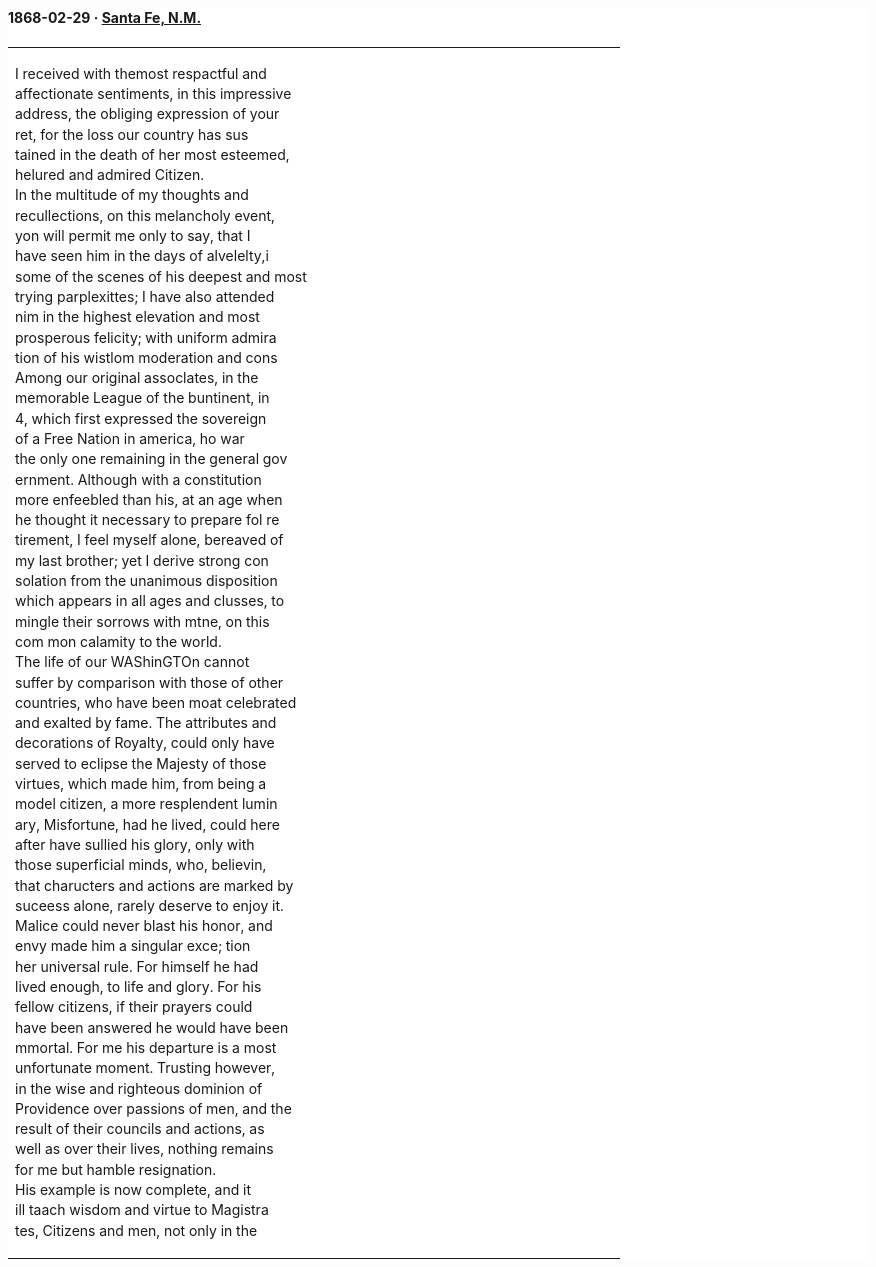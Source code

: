 #### 1868-02-29 &middot; [Santa Fe, N.M.](http://dbpedia.org/resource/Santa_Fe%2C_New_Mexico)

<table style="width: 100%;"><tr><td style="width: 50%">

  
I received with themost respactful and  
affectionate sentiments, in this impressive  
address, the obliging expression of your  
ret, for the loss our country has sus  
tained in the death of her most esteemed,  
helured and admired Citizen.  
In the multitude of my thoughts and  
recullections, on this melancholy event,  
yon will permit me only to say, that I  
have seen him in the days of alvelelty,i  
some of the scenes of his deepest and most  
trying parplexittes; I have also attended  
nim in the highest elevation and most  
prosperous felicity; with uniform admira­  
tion of his wistlom moderation and cons  
Among our original assoclates, in the  
memorable League of the buntinent, in  
4, which first expressed the sovereign  
of a Free Nation in america, ho war  
the only one remaining in the general gov  
ernment. Although with a constitution  
more enfeebled than his, at an age when  
he thought it necessary to prepare fol re  
tirement, I feel myself alone, bereaved of  
my last brother; yet I derive strong con  
solation from the unanimous disposition  
which appears in all ages and clusses, to  
mingle their sorrows with mtne, on this  
com mon calamity to the world.  
The life of our WAShinGTOn cannot  
suffer by comparison with those of other  
countries, who have been moat celebrated  
and exalted by fame. The attributes and  
decorations of Royalty, could only have  
served to eclipse the Majesty of those  
virtues, which made him, from being a  
model citizen, a more resplendent lumin  
ary, Misfortune, had he lived, could here  
after have sullied his glory, only with  
those superficial minds, who, believin,  
that charucters and actions are marked by  
suceess alone, rarely deserve to enjoy it.  
Malice could never blast his honor, and  
envy made him a singular exce; tion  
her universal rule. For himself he had  
lived enough, to life and glory. For his  
fellow citizens, if their prayers could  
have been answered he would have been  
mmortal. For me his departure is a most  
unfortunate moment. Trusting however,  
in the wise and righteous dominion of  
Providence over passions of men, and the  
result of their councils and actions, as  
well as over their lives, nothing remains  
for me but hamble resignation.  
His example is now complete, and it  
ill taach wisdom and virtue to Magistra  
tes, Citizens and men, not only in the  